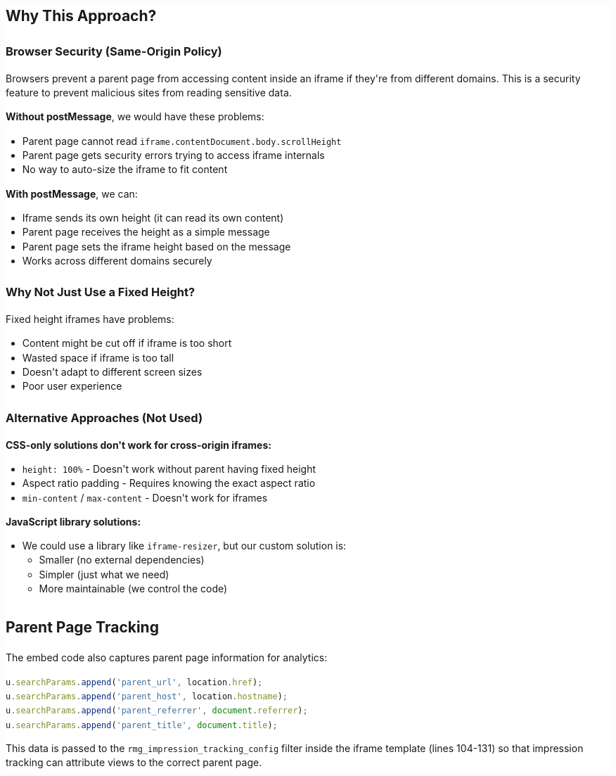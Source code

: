 ```html
```

## Why This Approach?

### Browser Security (Same-Origin Policy)

Browsers prevent a parent page from accessing content inside an iframe if they're from different domains. This is a security feature to prevent malicious sites from reading sensitive data.

**Without postMessage**, we would have these problems:
- Parent page cannot read `iframe.contentDocument.body.scrollHeight`
- Parent page gets security errors trying to access iframe internals
- No way to auto-size the iframe to fit content

**With postMessage**, we can:
- Iframe sends its own height (it can read its own content)
- Parent page receives the height as a simple message
- Parent page sets the iframe height based on the message
- Works across different domains securely

### Why Not Just Use a Fixed Height?

Fixed height iframes have problems:
- Content might be cut off if iframe is too short
- Wasted space if iframe is too tall
- Doesn't adapt to different screen sizes
- Poor user experience

### Alternative Approaches (Not Used)

**CSS-only solutions don't work for cross-origin iframes:**
- `height: 100%` - Doesn't work without parent having fixed height
- Aspect ratio padding - Requires knowing the exact aspect ratio
- `min-content` / `max-content` - Doesn't work for iframes

**JavaScript library solutions:**
- We could use a library like `iframe-resizer`, but our custom solution is:
  - Smaller (no external dependencies)
  - Simpler (just what we need)
  - More maintainable (we control the code)

## Parent Page Tracking

The embed code also captures parent page information for analytics:

```javascript
u.searchParams.append('parent_url', location.href);
u.searchParams.append('parent_host', location.hostname);
u.searchParams.append('parent_referrer', document.referrer);
u.searchParams.append('parent_title', document.title);
```

This data is passed to the `rmg_impression_tracking_config` filter inside the iframe template (lines 104-131) so that impression tracking can attribute views to the correct parent page.

